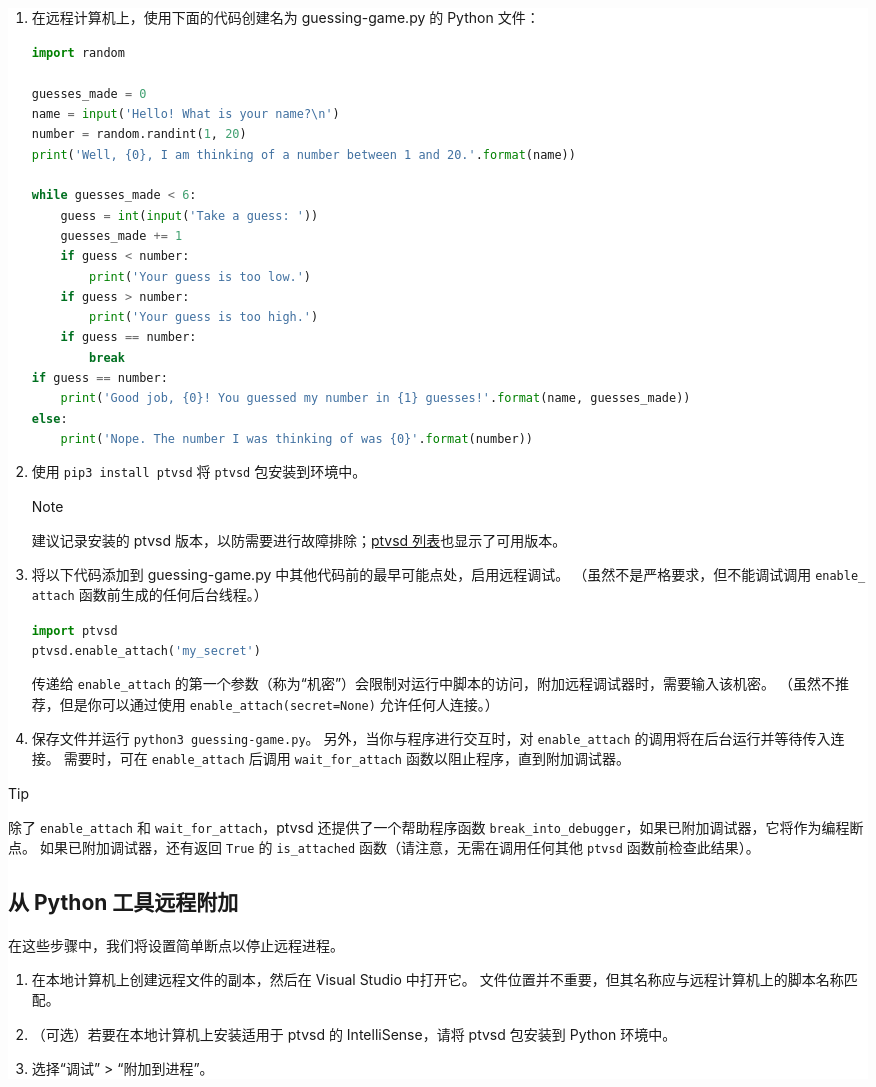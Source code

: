 1. 在远程计算机上，使用下面的代码创建名为 guessing-game.py 的 Python 文件：

    ```python
    import random

    guesses_made = 0
    name = input('Hello! What is your name?\n')
    number = random.randint(1, 20)
    print('Well, {0}, I am thinking of a number between 1 and 20.'.format(name))

    while guesses_made < 6:
        guess = int(input('Take a guess: '))
        guesses_made += 1
        if guess < number:
            print('Your guess is too low.')
        if guess > number:
            print('Your guess is too high.')
        if guess == number:
            break
    if guess == number:
        print('Good job, {0}! You guessed my number in {1} guesses!'.format(name, guesses_made))
    else:
        print('Nope. The number I was thinking of was {0}'.format(number))
    ```

1. 使用 `pip3 install ptvsd` 将 `ptvsd` 包安装到环境中。 
   >[!NOTE]
   >建议记录安装的 ptvsd 版本，以防需要进行故障排除；[ptvsd 列表](https://pypi.python.org/pypi/ptvsd)也显示了可用版本。

1. 将以下代码添加到 guessing-game.py 中其他代码前的最早可能点处，启用远程调试。 （虽然不是严格要求，但不能调试调用 `enable_attach` 函数前生成的任何后台线程。）

   ```python
   import ptvsd
   ptvsd.enable_attach('my_secret')
   ```

   传递给 `enable_attach` 的第一个参数（称为“机密”）会限制对运行中脚本的访问，附加远程调试器时，需要输入该机密。 （虽然不推荐，但是你可以通过使用 `enable_attach(secret=None)` 允许任何人连接。）

1. 保存文件并运行 `python3 guessing-game.py`。 另外，当你与程序进行交互时，对 `enable_attach` 的调用将在后台运行并等待传入连接。 需要时，可在 `enable_attach` 后调用 `wait_for_attach` 函数以阻止程序，直到附加调试器。

> [!Tip]
> 除了 `enable_attach` 和 `wait_for_attach`，ptvsd 还提供了一个帮助程序函数 `break_into_debugger`，如果已附加调试器，它将作为编程断点。 如果已附加调试器，还有返回 `True` 的 `is_attached` 函数（请注意，无需在调用任何其他 `ptvsd` 函数前检查此结果）。

## <a name="attach-remotely-from-python-tools"></a>从 Python 工具远程附加

在这些步骤中，我们将设置简单断点以停止远程进程。

1. 在本地计算机上创建远程文件的副本，然后在 Visual Studio 中打开它。 文件位置并不重要，但其名称应与远程计算机上的脚本名称匹配。

1. （可选）若要在本地计算机上安装适用于 ptvsd 的 IntelliSense，请将 ptvsd 包安装到 Python 环境中。

1. 选择“调试” > “附加到进程”。
